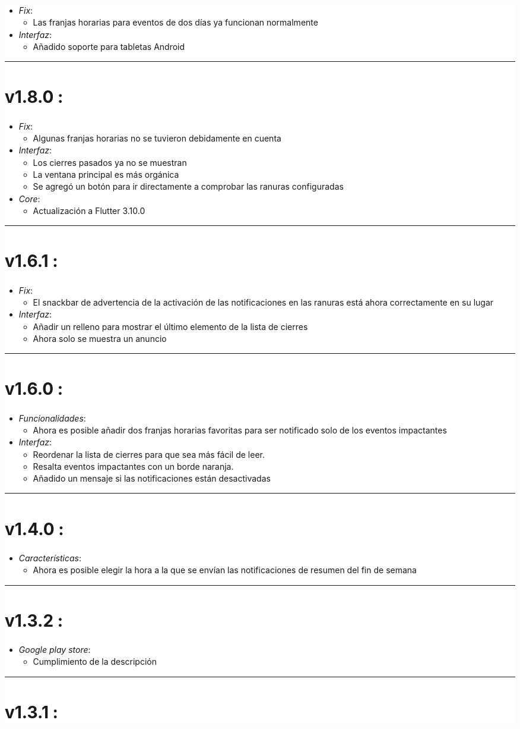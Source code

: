 - *Fix*:
  - Las franjas horarias para eventos de dos días ya funcionan normalmente
- *Interfaz*:
  - Añadido soporte para tabletas Android
***
# **v1.8.0** :

- *Fix*:
  - Algunas franjas horarias no se tuvieron debidamente en cuenta
- *Interfaz*:
  - Los cierres pasados ya no se muestran
  - La ventana principal es más orgánica
  - Se agregó un botón para ir directamente a comprobar las ranuras configuradas
- *Core*:
  - Actualización a Flutter 3.10.0
***
# **v1.6.1** :

- *Fix*:
  - El snackbar de advertencia de la activación de las notificaciones en las ranuras está ahora correctamente en su lugar
- *Interfaz*:
  - Añadir un relleno para mostrar el último elemento de la lista de cierres
  - Ahora solo se muestra un anuncio
***
# **v1.6.0** :

- *Funcionalidades*:
  - Ahora es posible añadir dos franjas horarias favoritas para ser notificado solo de los eventos impactantes
- *Interfaz*:
  - Reordenar la lista de cierres para que sea más fácil de leer.
  - Resalta eventos impactantes con un borde naranja.
  - Añadido un mensaje si las notificaciones están desactivadas
***
# **v1.4.0** :

- *Características*:
   - Ahora es posible elegir la hora a la que se envían las notificaciones de resumen del fin de semana
***
# **v1.3.2** :

- *Google play store*:
  - Cumplimiento de la descripción
***
# **v1.3.1** :
